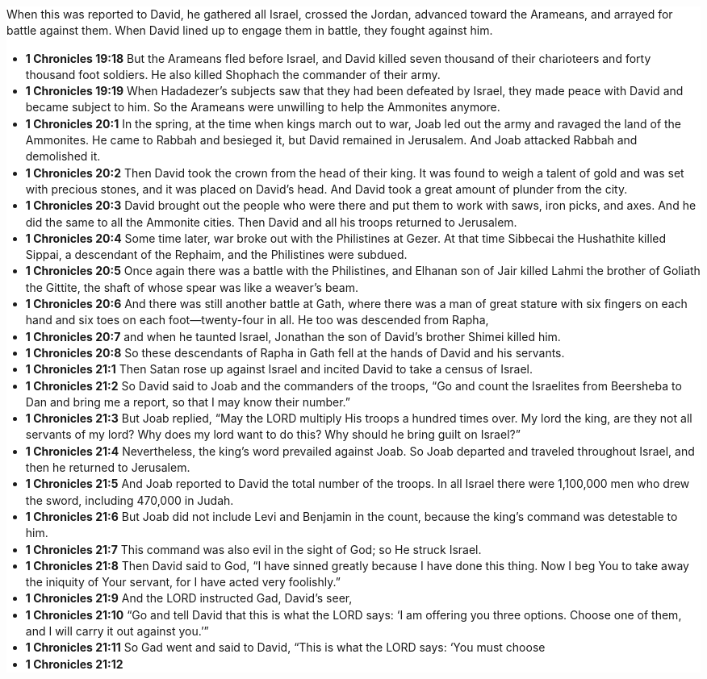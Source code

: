 When this was reported to David, he gathered all Israel, crossed the Jordan, advanced toward the Arameans, and arrayed for battle against them. When David lined up to engage them in battle, they fought against him.
- **1 Chronicles 19:18**
But the Arameans fled before Israel, and David killed seven thousand of their charioteers and forty thousand foot soldiers. He also killed Shophach the commander of their army.
- **1 Chronicles 19:19**
When Hadadezer’s subjects saw that they had been defeated by Israel, they made peace with David and became subject to him. So the Arameans were unwilling to help the Ammonites anymore.
- **1 Chronicles 20:1**
In the spring, at the time when kings march out to war, Joab led out the army and ravaged the land of the Ammonites. He came to Rabbah and besieged it, but David remained in Jerusalem. And Joab attacked Rabbah and demolished it.
- **1 Chronicles 20:2**
Then David took the crown from the head of their king. It was found to weigh a talent of gold and was set with precious stones, and it was placed on David’s head. And David took a great amount of plunder from the city.
- **1 Chronicles 20:3**
David brought out the people who were there and put them to work with saws, iron picks, and axes. And he did the same to all the Ammonite cities. Then David and all his troops returned to Jerusalem.
- **1 Chronicles 20:4**
Some time later, war broke out with the Philistines at Gezer. At that time Sibbecai the Hushathite killed Sippai, a descendant of the Rephaim, and the Philistines were subdued.
- **1 Chronicles 20:5**
Once again there was a battle with the Philistines, and Elhanan son of Jair killed Lahmi the brother of Goliath the Gittite, the shaft of whose spear was like a weaver’s beam.
- **1 Chronicles 20:6**
And there was still another battle at Gath, where there was a man of great stature with six fingers on each hand and six toes on each foot—twenty-four in all. He too was descended from Rapha,
- **1 Chronicles 20:7**
and when he taunted Israel, Jonathan the son of David’s brother Shimei killed him.
- **1 Chronicles 20:8**
So these descendants of Rapha in Gath fell at the hands of David and his servants.
- **1 Chronicles 21:1**
Then Satan rose up against Israel and incited David to take a census of Israel.
- **1 Chronicles 21:2**
So David said to Joab and the commanders of the troops, “Go and count the Israelites from Beersheba to Dan and bring me a report, so that I may know their number.”
- **1 Chronicles 21:3**
But Joab replied, “May the LORD multiply His troops a hundred times over. My lord the king, are they not all servants of my lord? Why does my lord want to do this? Why should he bring guilt on Israel?”
- **1 Chronicles 21:4**
Nevertheless, the king’s word prevailed against Joab. So Joab departed and traveled throughout Israel, and then he returned to Jerusalem.
- **1 Chronicles 21:5**
And Joab reported to David the total number of the troops. In all Israel there were 1,100,000 men who drew the sword, including 470,000 in Judah.
- **1 Chronicles 21:6**
But Joab did not include Levi and Benjamin in the count, because the king’s command was detestable to him.
- **1 Chronicles 21:7**
This command was also evil in the sight of God; so He struck Israel.
- **1 Chronicles 21:8**
Then David said to God, “I have sinned greatly because I have done this thing. Now I beg You to take away the iniquity of Your servant, for I have acted very foolishly.”
- **1 Chronicles 21:9**
And the LORD instructed Gad, David’s seer,
- **1 Chronicles 21:10**
“Go and tell David that this is what the LORD says: ‘I am offering you three options. Choose one of them, and I will carry it out against you.’”
- **1 Chronicles 21:11**
So Gad went and said to David, “This is what the LORD says: ‘You must choose
- **1 Chronicles 21:12**